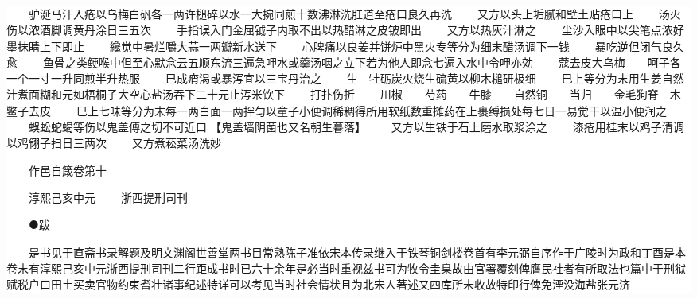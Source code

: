　　驴涎马汗入疮以乌梅白矾各一两许槌碎以水一大捥同煎十数沸淋洗肛道至疮口良久再洗 
　　又方以头上垢腻和壁土贴疮口上 
　　汤火伤以浓酒脚调黄丹涂日三五次 
　　手指误入门金屈钺子内取不出以热醋淋之皮铍即出 
　　又方以热灰汁淋之 
　　尘沙入眼中以尖笔点浓好墨抹睛上下即止 
　　纔觉中暑烂嚼大蒜一两瓣新水送下 
　　心脾痛以良姜并饼炉中黑火专等分为细末醋汤调下一钱 
　　暴吃逆但闭气良久愈 
　　鱼骨之类鲠喉中但至心默念云五顺东流三遍急呷水或羹汤咽之立下若为他人即念七遍入水中令呷亦効 
　　蔻去皮大乌梅　　呵子各一个一寸一升同煎半升热服 
　　巳成痟渴或暴泻宜以三宝丹治之 
　　生　牡砺炭火烧生硫黄以柳木槌研极细 
　　巳上等分为末用生姜自然汁煮面糊和元如梧桐子大空心盐汤吞下二十元止泻米饮下 
　　打扑伤折 
　　川椒　　芍药　　牛膝　　自然铜　　当归　　金毛狗脊　木鳖子去皮 
　　巳上七味等分为末每一两白面一两拌匀以童子小便调稀稠得所用软纸数重摊药在上裹缚损处每七日一易觉干以温小便润之 
　　蜈蚣蛇蝎等伤以鬼盖傅之切不可近口 【鬼盖墙阴菌也又名朝生暮落】 
　　又方以生铁于石上磨水取浆涂之 
　　漆疮用桂末以鸡子清调以鸡翎子扫日三两次 
　　又方煮菘菜汤洗妙 

　　作邑自箴卷第十 

　　淳熙己亥中元 
　　浙西提刑司刊 

　　●跋 

　　是书见于直斋书录解题及明文渊阁世善堂两书目常熟陈子准依宋本传录继入于铁琴铜剑楼卷首有李元弼自序作于广陵时为政和丁酉是本卷末有淳熙己亥中元浙西提刑司刊二行距成书时已六十余年是必当时重视兹书可为牧令圭臬故由官署覆刻俾膺民社者有所取法也篇中于刑狱赋税户口田土买卖官物约束耆壮诸事纪述特详可以考见当时社会情状且为北宋人著述又四库所未收故特印行俾免湮没海盐张元济
